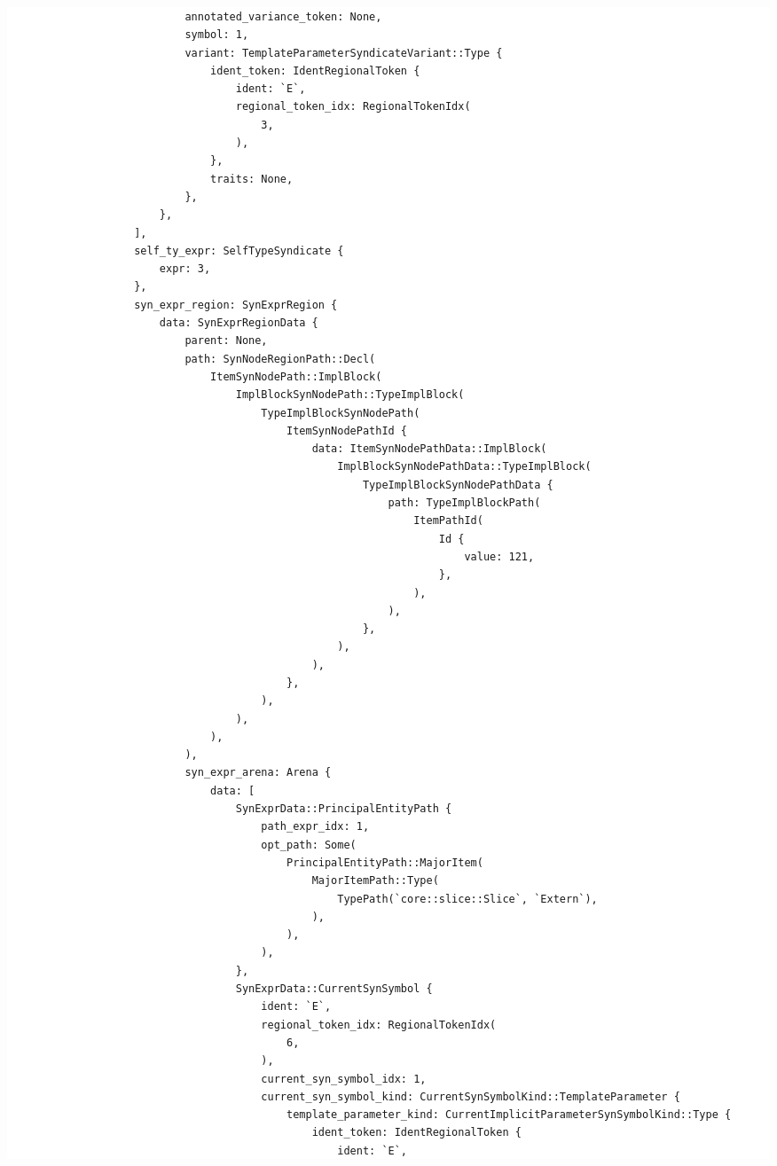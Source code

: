                                annotated_variance_token: None,
                                symbol: 1,
                                variant: TemplateParameterSyndicateVariant::Type {
                                    ident_token: IdentRegionalToken {
                                        ident: `E`,
                                        regional_token_idx: RegionalTokenIdx(
                                            3,
                                        ),
                                    },
                                    traits: None,
                                },
                            },
                        ],
                        self_ty_expr: SelfTypeSyndicate {
                            expr: 3,
                        },
                        syn_expr_region: SynExprRegion {
                            data: SynExprRegionData {
                                parent: None,
                                path: SynNodeRegionPath::Decl(
                                    ItemSynNodePath::ImplBlock(
                                        ImplBlockSynNodePath::TypeImplBlock(
                                            TypeImplBlockSynNodePath(
                                                ItemSynNodePathId {
                                                    data: ItemSynNodePathData::ImplBlock(
                                                        ImplBlockSynNodePathData::TypeImplBlock(
                                                            TypeImplBlockSynNodePathData {
                                                                path: TypeImplBlockPath(
                                                                    ItemPathId(
                                                                        Id {
                                                                            value: 121,
                                                                        },
                                                                    ),
                                                                ),
                                                            },
                                                        ),
                                                    ),
                                                },
                                            ),
                                        ),
                                    ),
                                ),
                                syn_expr_arena: Arena {
                                    data: [
                                        SynExprData::PrincipalEntityPath {
                                            path_expr_idx: 1,
                                            opt_path: Some(
                                                PrincipalEntityPath::MajorItem(
                                                    MajorItemPath::Type(
                                                        TypePath(`core::slice::Slice`, `Extern`),
                                                    ),
                                                ),
                                            ),
                                        },
                                        SynExprData::CurrentSynSymbol {
                                            ident: `E`,
                                            regional_token_idx: RegionalTokenIdx(
                                                6,
                                            ),
                                            current_syn_symbol_idx: 1,
                                            current_syn_symbol_kind: CurrentSynSymbolKind::TemplateParameter {
                                                template_parameter_kind: CurrentImplicitParameterSynSymbolKind::Type {
                                                    ident_token: IdentRegionalToken {
                                                        ident: `E`,